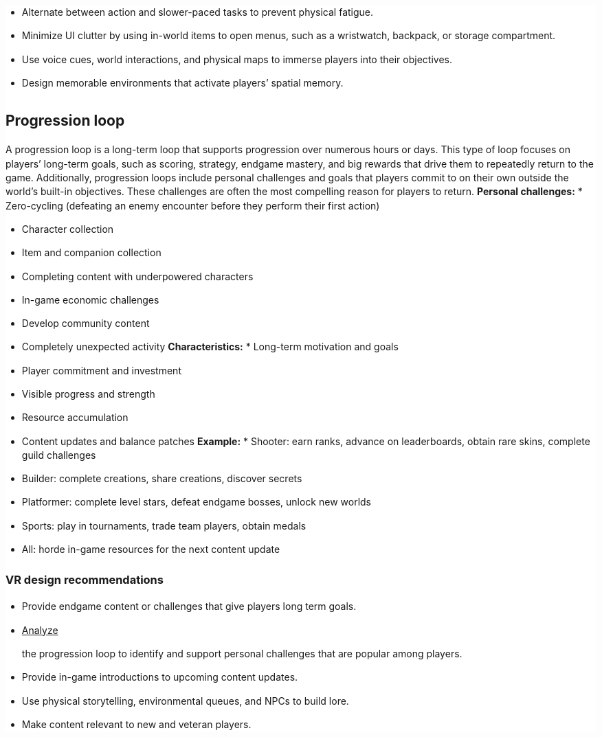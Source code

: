 *   Alternate between action and slower-paced tasks to prevent physical fatigue.

*   Minimize UI clutter by using in-world items to open menus, such as a wristwatch, backpack, or storage compartment.

*   Use voice cues, world interactions, and physical maps to immerse players into their objectives.

*   Design memorable environments that activate players’ spatial memory.

## Progression loop

A progression loop is a long-term loop that supports progression over numerous hours or days. This type of loop focuses on players’ long-term goals, such as scoring, strategy, endgame mastery, and big rewards that drive them to repeatedly return to the game. Additionally, progression loops include personal challenges and goals that players commit to on their own outside the world’s built-in objectives. These challenges are often the most compelling reason for players to return. **Personal challenges:** *   Zero-cycling (defeating an enemy encounter before they perform their first action)

*   Character collection

*   Item and companion collection

*   Completing content with underpowered characters

*   In-game economic challenges

*   Develop community content

*   Completely unexpected activity **Characteristics:** *   Long-term motivation and goals

*   Player commitment and investment

*   Visible progress and strength

*   Resource accumulation

*   Content updates and balance patches **Example:** *   Shooter: earn ranks, advance on leaderboards, obtain rare skins, complete guild challenges

*   Builder: complete creations, share creations, discover secrets

*   Platformer: complete level stars, defeat endgame bosses, unlock new worlds

*   Sports: play in tournaments, trade team players, obtain medals

*   All: horde in-game resources for the next content update

### VR design recommendations

*   Provide endgame content or challenges that give players long term goals.

*   [Analyze](#measuring_effectiveness)
    
     the progression loop to identify and support personal challenges that are popular among players.

*   Provide in-game introductions to upcoming content updates.

*   Use physical storytelling, environmental queues, and NPCs to build lore.

*   Make content relevant to new and veteran players.
    